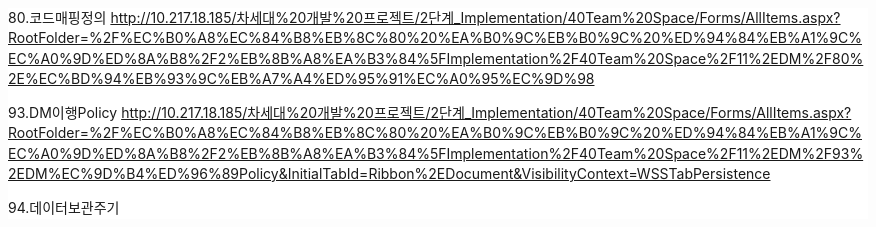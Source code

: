 80.코드매핑정의
http://10.217.18.185/차세대%20개발%20프로젝트/2단계_Implementation/40Team%20Space/Forms/AllItems.aspx?RootFolder=%2F%EC%B0%A8%EC%84%B8%EB%8C%80%20%EA%B0%9C%EB%B0%9C%20%ED%94%84%EB%A1%9C%EC%A0%9D%ED%8A%B8%2F2%EB%8B%A8%EA%B3%84%5FImplementation%2F40Team%20Space%2F11%2EDM%2F80%2E%EC%BD%94%EB%93%9C%EB%A7%A4%ED%95%91%EC%A0%95%EC%9D%98

93.DM이행Policy
http://10.217.18.185/차세대%20개발%20프로젝트/2단계_Implementation/40Team%20Space/Forms/AllItems.aspx?RootFolder=%2F%EC%B0%A8%EC%84%B8%EB%8C%80%20%EA%B0%9C%EB%B0%9C%20%ED%94%84%EB%A1%9C%EC%A0%9D%ED%8A%B8%2F2%EB%8B%A8%EA%B3%84%5FImplementation%2F40Team%20Space%2F11%2EDM%2F93%2EDM%EC%9D%B4%ED%96%89Policy&InitialTabId=Ribbon%2EDocument&VisibilityContext=WSSTabPersistence

94.데이터보관주기
